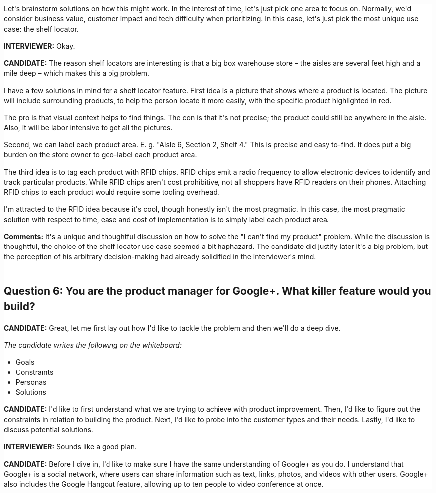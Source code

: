 Let's brainstorm solutions on how this might work. In the interest of time, let's just pick one area to focus on. Normally, we'd consider business value, customer impact and tech difficulty when prioritizing. In this case, let's just pick the most unique use case: the shelf locator.

**INTERVIEWER:** Okay.

**CANDIDATE:** The reason shelf locators are interesting is that a big box warehouse store – the aisles are several feet high and a mile deep – which makes this a big problem.

I have a few solutions in mind for a shelf locator feature. First idea is a picture that shows where a product is located. The picture will include surrounding products, to help the person locate it more easily, with the specific product highlighted in red.

The pro is that visual context helps to find things. The con is that it's not precise; the product could still be anywhere in the aisle. Also, it will be labor intensive to get all the pictures.

Second, we can label each product area. E. g. "Aisle 6, Section 2, Shelf 4." This is precise and easy to-find. It does put a big burden on the store owner to geo-label each product area.

The third idea is to tag each product with RFID chips. RFID chips emit a radio frequency to allow electronic devices to identify and track particular products. While RFID chips aren't cost prohibitive, not all shoppers have RFID readers on their phones. Attaching RFID chips to each product would require some tooling overhead.

I'm attracted to the RFID idea because it's cool, though honestly isn't the most pragmatic. In this case, the most pragmatic solution with respect to time, ease and cost of implementation is to simply label each product area.

**Comments:** It's a unique and thoughtful discussion on how to solve the "I can't find my product" problem. While the discussion is thoughtful, the choice of the shelf locator use case seemed a bit haphazard. The candidate did justify later it's a big problem, but the perception of his arbitrary decision-making had already solidified in the interviewer's mind.

---

## Question 6: You are the product manager for Google+. What killer feature would you build?

**CANDIDATE:** Great, let me first lay out how I'd like to tackle the problem and then we'll do a deep dive.

*The candidate writes the following on the whiteboard:*
- Goals
- Constraints
- Personas
- Solutions

**CANDIDATE:** I'd like to first understand what we are trying to achieve with product improvement. Then, I'd like to figure out the constraints in relation to building the product. Next, I'd like to probe into the customer types and their needs. Lastly, I'd like to discuss potential solutions.

**INTERVIEWER:** Sounds like a good plan.

**CANDIDATE:** Before I dive in, I'd like to make sure I have the same understanding of Google+ as you do. I understand that Google+ is a social network, where users can share information such as text, links, photos, and videos with other users. Google+ also includes the Google Hangout feature, allowing up to ten people to video conference at once.
